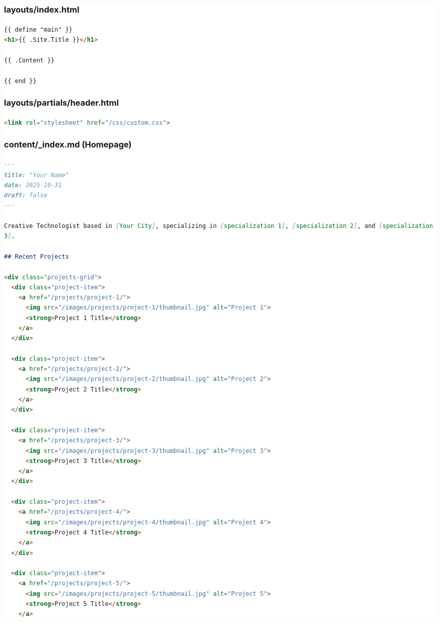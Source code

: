 ### layouts/index.html

```html
{{ define "main" }}
<h1>{{ .Site.Title }}</h1>

{{ .Content }}

{{ end }}
```

### layouts/partials/header.html

```html
<link rel="stylesheet" href="/css/custom.css">
```

### content/_index.md (Homepage)

```markdown
---
title: "Your Name"
date: 2025-10-31
draft: false
---

Creative Technologist based in [Your City], specializing in [specialization 1], [specialization 2], and [specialization 3].

## Recent Projects

<div class="projects-grid">
  <div class="project-item">
    <a href="/projects/project-1/">
      <img src="/images/projects/project-1/thumbnail.jpg" alt="Project 1">
      <strong>Project 1 Title</strong>
    </a>
  </div>
  
  <div class="project-item">
    <a href="/projects/project-2/">
      <img src="/images/projects/project-2/thumbnail.jpg" alt="Project 2">
      <strong>Project 2 Title</strong>
    </a>
  </div>
  
  <div class="project-item">
    <a href="/projects/project-3/">
      <img src="/images/projects/project-3/thumbnail.jpg" alt="Project 3">
      <strong>Project 3 Title</strong>
    </a>
  </div>
  
  <div class="project-item">
    <a href="/projects/project-4/">
      <img src="/images/projects/project-4/thumbnail.jpg" alt="Project 4">
      <strong>Project 4 Title</strong>
    </a>
  </div>
  
  <div class="project-item">
    <a href="/projects/project-5/">
      <img src="/images/projects/project-5/thumbnail.jpg" alt="Project 5">
      <strong>Project 5 Title</strong>
    </a>
```
